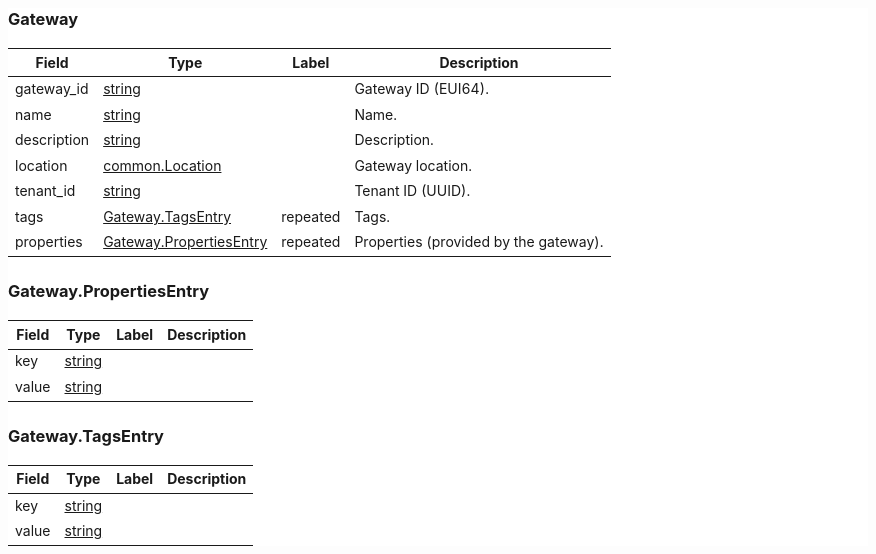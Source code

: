




<a name="api-Gateway"></a>

### Gateway



| Field | Type | Label | Description |
| ----- | ---- | ----- | ----------- |
| gateway_id | [string](#string) |  | Gateway ID (EUI64). |
| name | [string](#string) |  | Name. |
| description | [string](#string) |  | Description. |
| location | [common.Location](#common-Location) |  | Gateway location. |
| tenant_id | [string](#string) |  | Tenant ID (UUID). |
| tags | [Gateway.TagsEntry](#api-Gateway-TagsEntry) | repeated | Tags. |
| properties | [Gateway.PropertiesEntry](#api-Gateway-PropertiesEntry) | repeated | Properties (provided by the gateway). |






<a name="api-Gateway-PropertiesEntry"></a>

### Gateway.PropertiesEntry



| Field | Type | Label | Description |
| ----- | ---- | ----- | ----------- |
| key | [string](#string) |  |  |
| value | [string](#string) |  |  |






<a name="api-Gateway-TagsEntry"></a>

### Gateway.TagsEntry



| Field | Type | Label | Description |
| ----- | ---- | ----- | ----------- |
| key | [string](#string) |  |  |
| value | [string](#string) |  |  |



